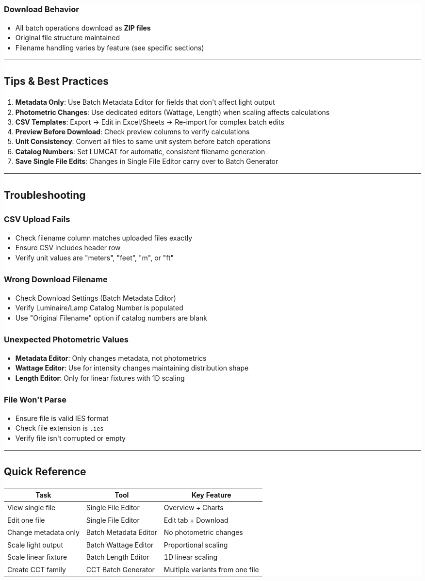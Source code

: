 ### Download Behavior
- All batch operations download as **ZIP files**
- Original file structure maintained
- Filename handling varies by feature (see specific sections)

---

## Tips & Best Practices

1. **Metadata Only**: Use Batch Metadata Editor for fields that don't affect light output
2. **Photometric Changes**: Use dedicated editors (Wattage, Length) when scaling affects calculations
3. **CSV Templates**: Export → Edit in Excel/Sheets → Re-import for complex batch edits
4. **Preview Before Download**: Check preview columns to verify calculations
5. **Unit Consistency**: Convert all files to same unit system before batch operations
6. **Catalog Numbers**: Set LUMCAT for automatic, consistent filename generation
7. **Save Single File Edits**: Changes in Single File Editor carry over to Batch Generator

---

## Troubleshooting

### CSV Upload Fails
- Check filename column matches uploaded files exactly
- Ensure CSV includes header row
- Verify unit values are "meters", "feet", "m", or "ft"

### Wrong Download Filename
- Check Download Settings (Batch Metadata Editor)
- Verify Luminaire/Lamp Catalog Number is populated
- Use "Original Filename" option if catalog numbers are blank

### Unexpected Photometric Values
- **Metadata Editor**: Only changes metadata, not photometrics
- **Wattage Editor**: Use for intensity changes maintaining distribution shape
- **Length Editor**: Only for linear fixtures with 1D scaling

### File Won't Parse
- Ensure file is valid IES format
- Check file extension is `.ies`
- Verify file isn't corrupted or empty

---

## Quick Reference

| Task | Tool | Key Feature |
|------|------|-------------|
| View single file | Single File Editor | Overview + Charts |
| Edit one file | Single File Editor | Edit tab + Download |
| Change metadata only | Batch Metadata Editor | No photometric changes |
| Scale light output | Batch Wattage Editor | Proportional scaling |
| Scale linear fixture | Batch Length Editor | 1D linear scaling |
| Create CCT family | CCT Batch Generator | Multiple variants from one file |
